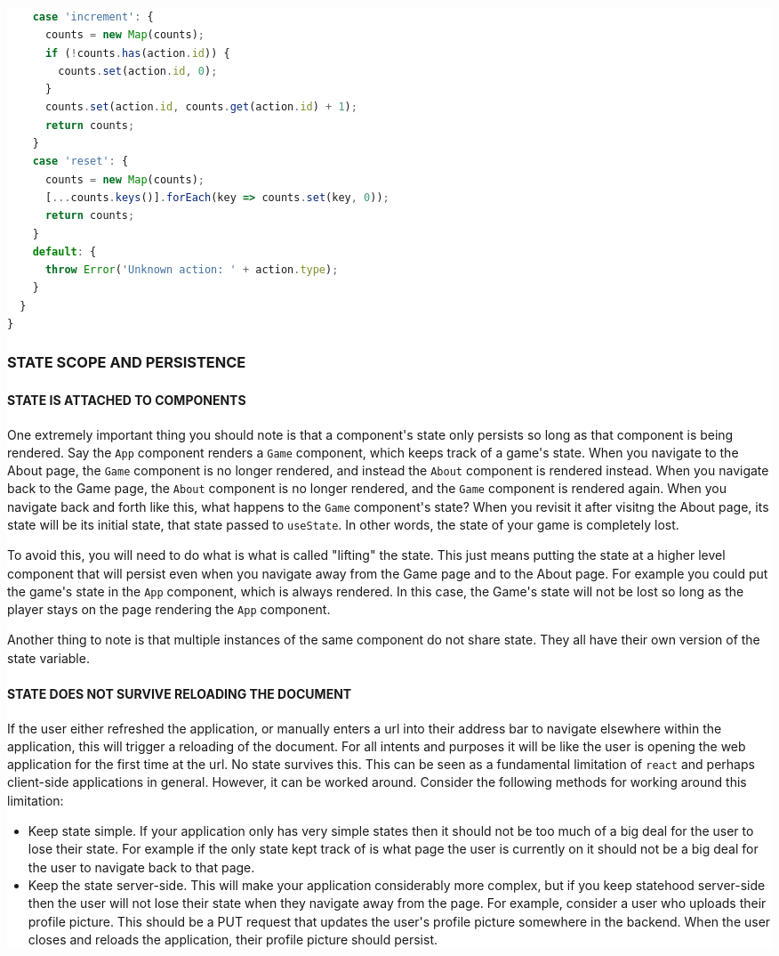 ```javascript
    case 'increment': {
      counts = new Map(counts);
      if (!counts.has(action.id)) {
        counts.set(action.id, 0);
      }
      counts.set(action.id, counts.get(action.id) + 1);
      return counts;
    }
    case 'reset': {
      counts = new Map(counts);
      [...counts.keys()].forEach(key => counts.set(key, 0));
      return counts;
    }
    default: {
      throw Error('Unknown action: ' + action.type);
    }
  }
}
```

### STATE SCOPE AND PERSISTENCE

#### STATE IS ATTACHED TO COMPONENTS

One extremely important thing you should note is that a component's state only persists so long as that component is being rendered. Say the ```App``` component renders a ```Game``` component, which keeps track of a game's state. When you navigate to the About page, the ```Game``` component is no longer rendered, and instead the ```About``` component is rendered instead. When you navigate back to the Game page, the ```About``` component is no longer rendered, and the ```Game``` component is rendered again. When you navigate back and forth like this, what happens to the ```Game``` component's state? When you revisit it after visitng the About page, its state will be its initial state, that state passed to ```useState```. In other words, the state of your game is completely lost.

To avoid this, you will need to do what is what is called "lifting" the state. This just means putting the state at a higher level component that will persist even when you navigate away from the Game page and to the About page. For example you could put the game's state in the ```App``` component, which is always rendered. In this case, the Game's state will not be lost so long as the player stays on the page rendering the ```App``` component.

Another thing to note is that multiple instances of the same component do not share state. They all have their own version of the state variable.

#### STATE DOES NOT SURVIVE RELOADING THE DOCUMENT

If the user either refreshed the application, or manually enters a url into their address bar to navigate elsewhere within the application, this will trigger a reloading of the document. For all intents and purposes it will be like the user is opening the web application for the first time at the url. No state survives this. This can be seen as a fundamental limitation of ```react``` and perhaps client-side applications in general. However, it can be worked around. Consider the following methods for working around this limitation:

* Keep state simple. If your application only has very simple states then it should not be too much of a big deal for the user to lose their state. For example if the only state kept track of is what page the user is currently on it should not be a big deal for the user to navigate back to that page.
* Keep the state server-side. This will make your application considerably more complex, but if you keep statehood server-side then the user will not lose their state when they navigate away from the page. For example, consider a user who uploads their profile picture. This should be a PUT request that updates the user's profile picture somewhere in the backend. When the user closes and reloads the application, their profile picture should persist.